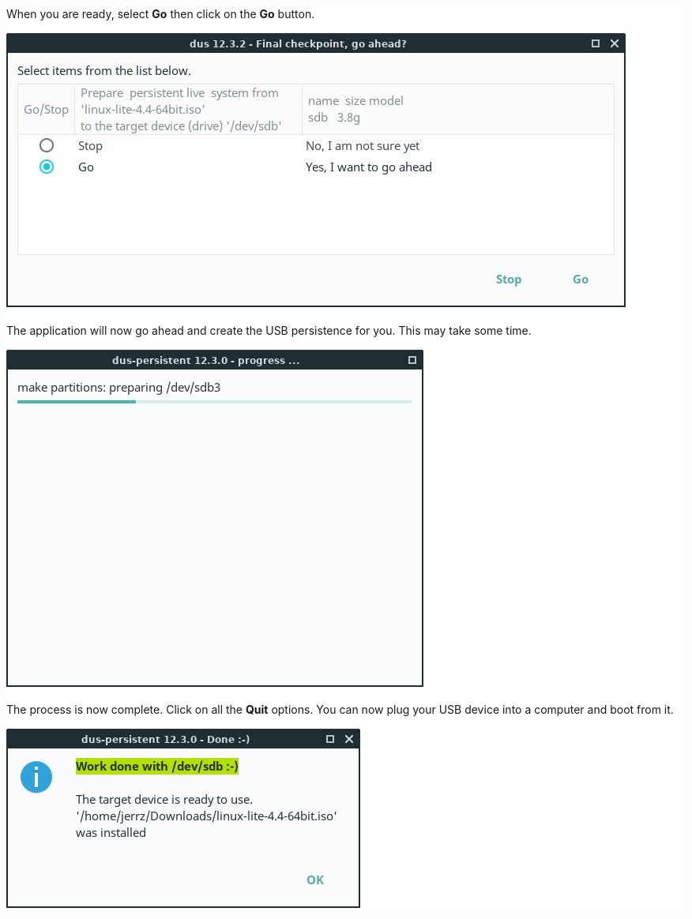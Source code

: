 When you are ready, select **Go** then click on the **Go** button.

![](images/tutorials/usbpers/usbpers-11.png)

The application will now go ahead and create the USB persistence for you. This may take some time.

![](images/tutorials/usbpers/usbpers-12.png)

The process is now complete. Click on all the **Quit** options. You can now plug your USB device into a computer and boot from it.

![](images/tutorials/usbpers/usbpers-13.png)
